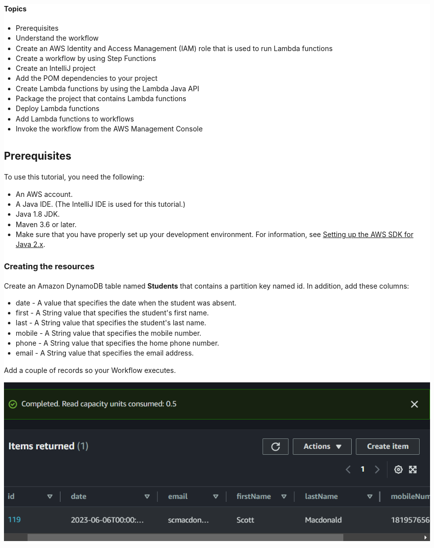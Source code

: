 #### Topics

+ Prerequisites
+ Understand the workflow
+ Create an AWS Identity and Access Management (IAM) role that is used to run Lambda functions
+ Create a workflow by using Step Functions
+ Create an IntelliJ project 
+ Add the POM dependencies to your project
+ Create Lambda functions by using the Lambda Java API
+ Package the project that contains Lambda functions
+ Deploy Lambda functions
+ Add Lambda functions to workflows
+ Invoke the workflow from the AWS Management Console

## Prerequisites
To use this tutorial, you need the following:

+ An AWS account.
+ A Java IDE. (The IntelliJ IDE is used for this tutorial.)
+ Java 1.8 JDK.
+ Maven 3.6 or later.
+ Make sure that you have properly set up your development environment. For information, see [Setting up the AWS SDK for Java 2.x](https://docs.aws.amazon.com/sdk-for-java/latest/developer-guide/setup.html).

### Creating the resources

Create an Amazon DynamoDB table named **Students** that contains a partition key named id. In addition, add these columns:

+ date - A value that specifies the date when the student was absent.
+ first - A String value that specifies the student's first name.
+ last - A String  value that specifies the student's last name.
+ mobile - A String value that specifies the mobile number.
+ phone - A String value that specifies the home phone number.
+ email - A String value that specifies the email address.

Add a couple of records so your Workflow executes.  

![AWS Tracking Application](images/sampleData.png)
